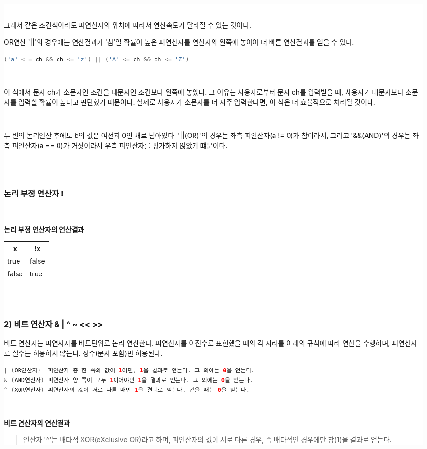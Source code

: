 

<br>

그래서 같은 조건식이라도 피연산자의 위치에 따라서 연산속도가 달라질 수 있는 것이다.

OR연산 '||'의 경우에는 연산결과가 '참'일 확률이 높은 피연산자를 연산자의 왼쪽에 놓아야 더 빠른 연산결과를 얻을 수 있다.

```java
('a' < = ch && ch <= 'z') || ('A' <= ch && ch <= 'Z')
```

<br>

이 식에서 문자 ch가 소문자인 조건을 대문자인 조건보다 왼쪽에 놓았다. 그 이유는 사용자로부터 문자 ch를 입력받을 때, 사용자가 대문자보다 소문자를 입력할 확률이 높다고 판단했기 때문이다. 실제로 사용자가 소문자를 더 자주 입력한다면, 이 식은 더 효율적으로 처리될 것이다.

<br>

두 변의 논리연산 후에도 b의 값은 여전히 0인 채로 남아있다. '||(OR)'의 경우는 좌측 피연산자(a != 0)가 참이라서, 그리고 '&&(AND)'의 경우는 좌측 피연산자(a == 0)가 거짓이라서 우측 피연산자를 평가하지 않았기 떄문이다.

<br>

<br>

### 논리 부정 연산자 !

<br>

**논리 부정 연산자의 연산결과**

| x     | !x    |
| ----- | ----- |
| true  | false |
| false | true  |



<br>

<br>

### 2) 비트 연산자 &  |  ^  ~ << >>

비트 연산자는 피연사자를 비트단위로 논리 연산한다. 피연산자를 이진수로 표현했을 때의 각 자리를 아래의 규칙에 따라 연산을 수행하며, 피연산자로 실수는 허용하지 않는다. 정수(문자 포함)만 허용된다.

```java
| (OR연산자)  피연산자 중 한 쪽의 값이 1이면, 1을 결과로 얻는다. 그 외에는 0을 얻는다.
& (AND연산자) 피연산자 양 쪽이 모두 1이어야만 1을 결과로 얻는다. 그 외에는 0을 얻는다.
^ (XOR연산자) 피연산자의 값이 서로 다를 때만 1을 결과로 얻는다. 같을 때는 0을 얻는다.
```

<br>

**비트 연산자의 연산결과**

> 연산자 '^'는 배타적 XOR(eXclusive OR)라고 하며, 피연산자의 값이 서로 다른 경우, 즉 배타적인 경우에만 참(1)을 결과로 얻는다.
> 
